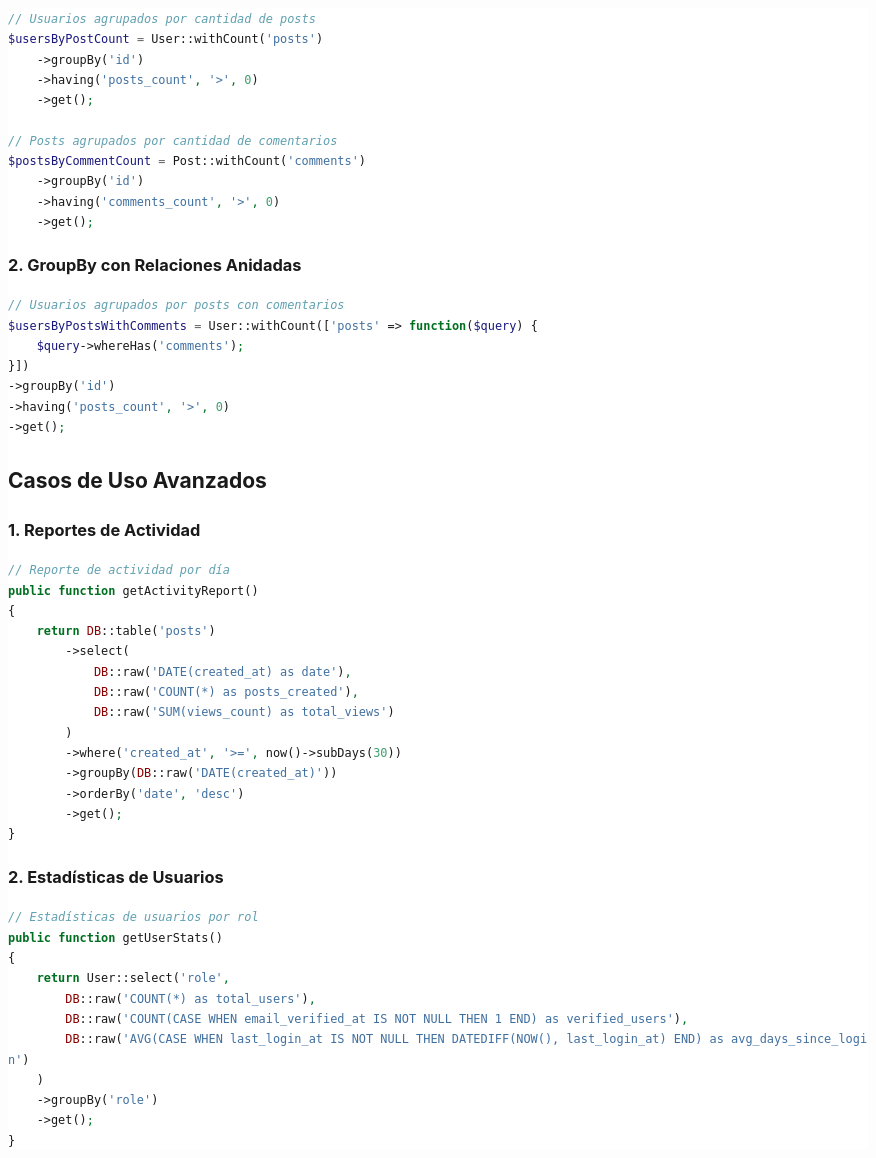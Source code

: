 ```php
// Usuarios agrupados por cantidad de posts
$usersByPostCount = User::withCount('posts')
    ->groupBy('id')
    ->having('posts_count', '>', 0)
    ->get();

// Posts agrupados por cantidad de comentarios
$postsByCommentCount = Post::withCount('comments')
    ->groupBy('id')
    ->having('comments_count', '>', 0)
    ->get();
```

### 2. GroupBy con Relaciones Anidadas

```php
// Usuarios agrupados por posts con comentarios
$usersByPostsWithComments = User::withCount(['posts' => function($query) {
    $query->whereHas('comments');
}])
->groupBy('id')
->having('posts_count', '>', 0)
->get();
```

## Casos de Uso Avanzados

### 1. Reportes de Actividad

```php
// Reporte de actividad por día
public function getActivityReport()
{
    return DB::table('posts')
        ->select(
            DB::raw('DATE(created_at) as date'),
            DB::raw('COUNT(*) as posts_created'),
            DB::raw('SUM(views_count) as total_views')
        )
        ->where('created_at', '>=', now()->subDays(30))
        ->groupBy(DB::raw('DATE(created_at)'))
        ->orderBy('date', 'desc')
        ->get();
}
```

### 2. Estadísticas de Usuarios

```php
// Estadísticas de usuarios por rol
public function getUserStats()
{
    return User::select('role',
        DB::raw('COUNT(*) as total_users'),
        DB::raw('COUNT(CASE WHEN email_verified_at IS NOT NULL THEN 1 END) as verified_users'),
        DB::raw('AVG(CASE WHEN last_login_at IS NOT NULL THEN DATEDIFF(NOW(), last_login_at) END) as avg_days_since_login')
    )
    ->groupBy('role')
    ->get();
}
```
